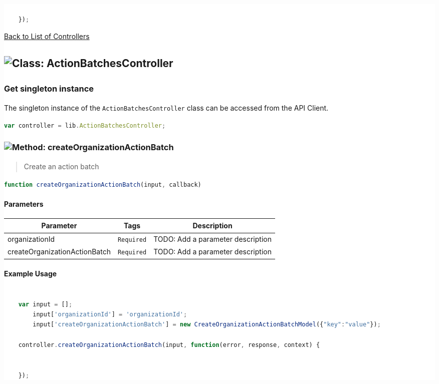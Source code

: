 ```javascript
    
    });
```



[Back to List of Controllers](#list_of_controllers)

## <a name="action_batches_controller"></a>![Class: ](https://apidocs.io/img/class.png ".ActionBatchesController") ActionBatchesController

### Get singleton instance

The singleton instance of the ``` ActionBatchesController ``` class can be accessed from the API Client.

```javascript
var controller = lib.ActionBatchesController;
```

### <a name="create_organization_action_batch"></a>![Method: ](https://apidocs.io/img/method.png ".ActionBatchesController.createOrganizationActionBatch") createOrganizationActionBatch

> Create an action batch


```javascript
function createOrganizationActionBatch(input, callback)
```
#### Parameters

| Parameter | Tags | Description |
|-----------|------|-------------|
| organizationId |  ``` Required ```  | TODO: Add a parameter description |
| createOrganizationActionBatch |  ``` Required ```  | TODO: Add a parameter description |



#### Example Usage

```javascript

    var input = [];
        input['organizationId'] = 'organizationId';
        input['createOrganizationActionBatch'] = new CreateOrganizationActionBatchModel({"key":"value"});

    controller.createOrganizationActionBatch(input, function(error, response, context) {

    
    });
```
